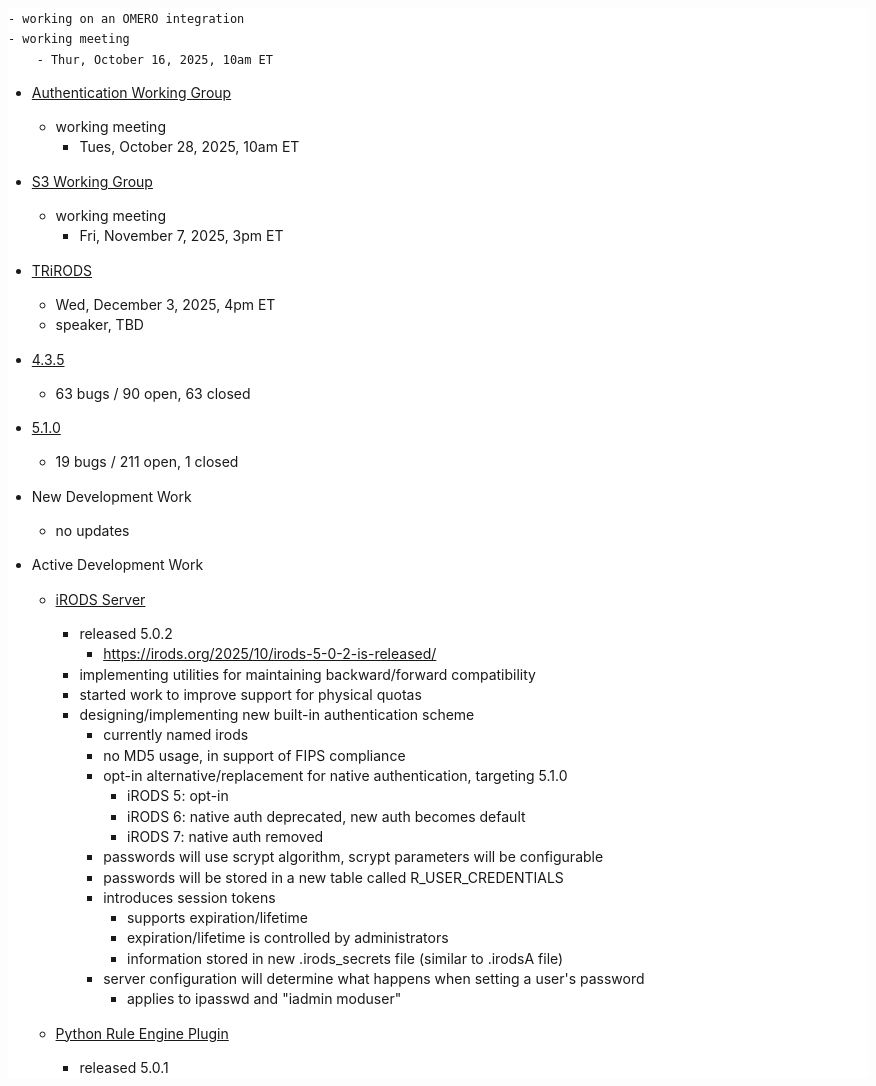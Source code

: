     - working on an OMERO integration
    - working meeting
        - Thur, October 16, 2025, 10am ET

- [Authentication Working Group](https://github.com/irods-contrib/irods_working_group_authentication)

    - working meeting
        - Tues, October 28, 2025, 10am ET

- [S3 Working Group](https://github.com/irods-contrib/irods_working_group_s3)

    - working meeting
        - Fri, November 7, 2025, 3pm ET

- [TRiRODS](https://irods.org/trirods)

    - Wed, December 3, 2025, 4pm ET
    - speaker, TBD

- [4.3.5](https://github.com/irods/irods/milestone/45)

    - 63 bugs / 90 open, 63 closed

- [5.1.0](https://github.com/irods/irods/milestone/49)

    - 19 bugs / 211 open, 1 closed

- New Development Work

    - no updates

- Active Development Work

    - [iRODS Server](https://github.com/irods/irods)
        - released 5.0.2
            - https://irods.org/2025/10/irods-5-0-2-is-released/
        - implementing utilities for maintaining backward/forward compatibility
        - started work to improve support for physical quotas
        - designing/implementing new built-in authentication scheme
            - currently named irods
            - no MD5 usage, in support of FIPS compliance
            - opt-in alternative/replacement for native authentication, targeting 5.1.0
                - iRODS 5: opt-in
                - iRODS 6: native auth deprecated, new auth becomes default
                - iRODS 7: native auth removed
            - passwords will use scrypt algorithm, scrypt parameters will be configurable
            - passwords will be stored in a new table called R_USER_CREDENTIALS
            - introduces session tokens
                - supports expiration/lifetime
                - expiration/lifetime is controlled by administrators
                - information stored in new .irods_secrets file (similar to .irodsA file)
            - server configuration will determine what happens when setting a user's password
                - applies to ipasswd and "iadmin moduser"

    - [Python Rule Engine Plugin](https://github.com/irods/irods_rule_engine_plugin_python)
        - released 5.0.1
